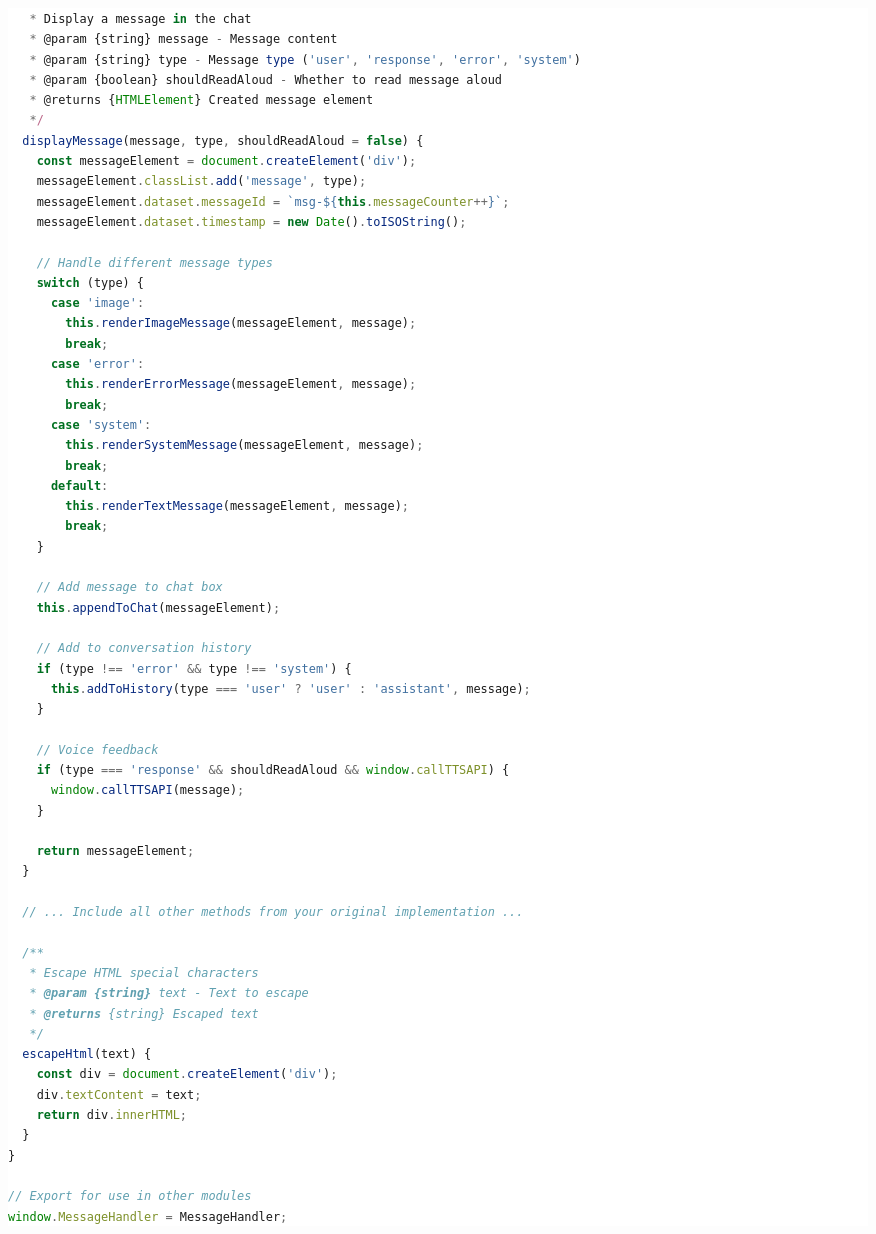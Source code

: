 ```js
   * Display a message in the chat
   * @param {string} message - Message content
   * @param {string} type - Message type ('user', 'response', 'error', 'system')
   * @param {boolean} shouldReadAloud - Whether to read message aloud
   * @returns {HTMLElement} Created message element
   */
  displayMessage(message, type, shouldReadAloud = false) {
    const messageElement = document.createElement('div');
    messageElement.classList.add('message', type);
    messageElement.dataset.messageId = `msg-${this.messageCounter++}`;
    messageElement.dataset.timestamp = new Date().toISOString();

    // Handle different message types
    switch (type) {
      case 'image':
        this.renderImageMessage(messageElement, message);
        break;
      case 'error':
        this.renderErrorMessage(messageElement, message);
        break;
      case 'system':
        this.renderSystemMessage(messageElement, message);
        break;
      default:
        this.renderTextMessage(messageElement, message);
        break;
    }

    // Add message to chat box
    this.appendToChat(messageElement);

    // Add to conversation history
    if (type !== 'error' && type !== 'system') {
      this.addToHistory(type === 'user' ? 'user' : 'assistant', message);
    }

    // Voice feedback
    if (type === 'response' && shouldReadAloud && window.callTTSAPI) {
      window.callTTSAPI(message);
    }

    return messageElement;
  }

  // ... Include all other methods from your original implementation ...

  /**
   * Escape HTML special characters
   * @param {string} text - Text to escape
   * @returns {string} Escaped text
   */
  escapeHtml(text) {
    const div = document.createElement('div');
    div.textContent = text;
    return div.innerHTML;
  }
}

// Export for use in other modules
window.MessageHandler = MessageHandler;
```
